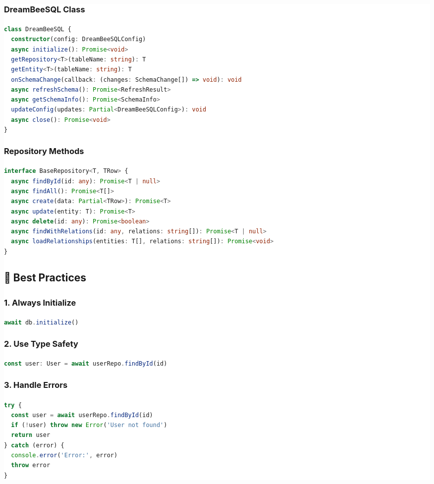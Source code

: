 ### DreamBeeSQL Class
```typescript
class DreamBeeSQL {
  constructor(config: DreamBeeSQLConfig)
  async initialize(): Promise<void>
  getRepository<T>(tableName: string): T
  getEntity<T>(tableName: string): T
  onSchemaChange(callback: (changes: SchemaChange[]) => void): void
  async refreshSchema(): Promise<RefreshResult>
  async getSchemaInfo(): Promise<SchemaInfo>
  updateConfig(updates: Partial<DreamBeeSQLConfig>): void
  async close(): Promise<void>
}
```

### Repository Methods
```typescript
interface BaseRepository<T, TRow> {
  async findById(id: any): Promise<T | null>
  async findAll(): Promise<T[]>
  async create(data: Partial<TRow>): Promise<T>
  async update(entity: T): Promise<T>
  async delete(id: any): Promise<boolean>
  async findWithRelations(id: any, relations: string[]): Promise<T | null>
  async loadRelationships(entities: T[], relations: string[]): Promise<void>
}
```

## 🎯 Best Practices

### 1. Always Initialize
```typescript
await db.initialize()
```

### 2. Use Type Safety
```typescript
const user: User = await userRepo.findById(id)
```

### 3. Handle Errors
```typescript
try {
  const user = await userRepo.findById(id)
  if (!user) throw new Error('User not found')
  return user
} catch (error) {
  console.error('Error:', error)
  throw error
}
```
